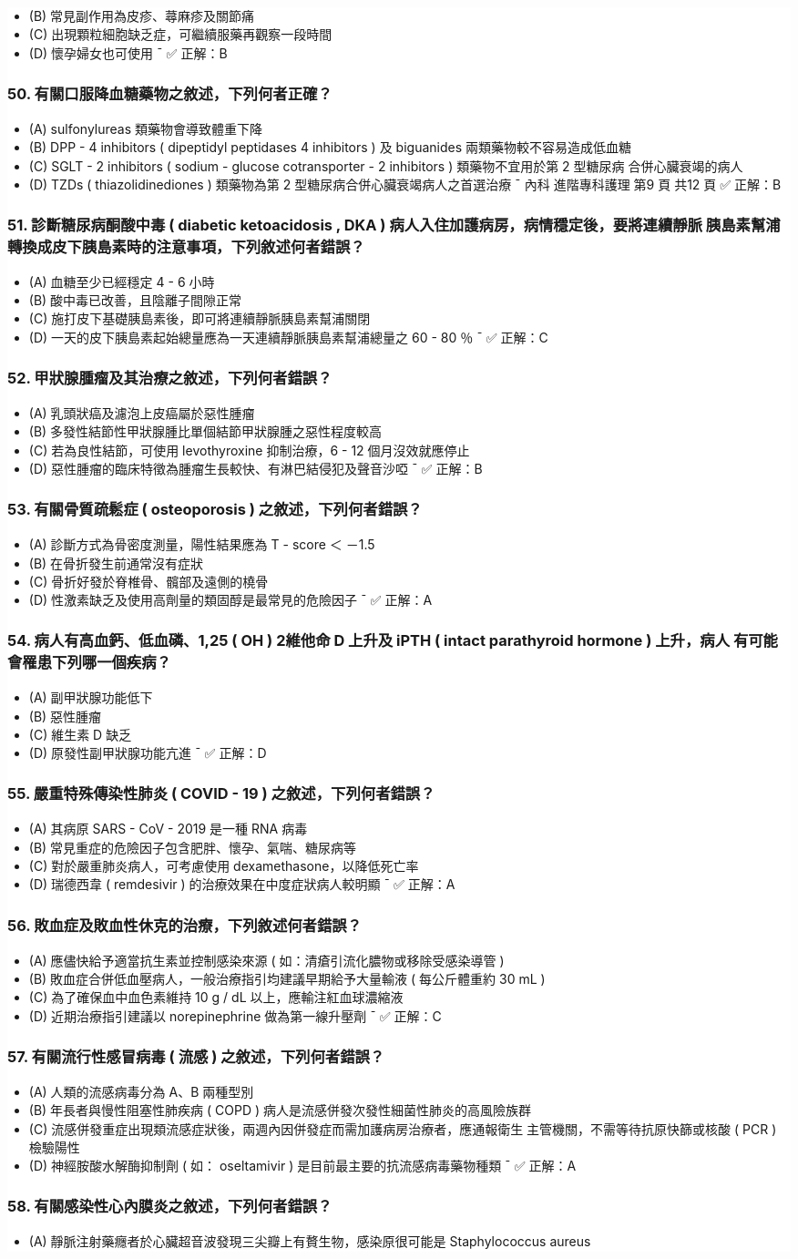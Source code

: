 - (B) 常見副作用為皮疹、蕁麻疹及關節痛
- (C) 出現顆粒細胞缺乏症，可繼續服藥再觀察一段時間
- (D) 懷孕婦女也可使用 ˉ
✅ 正解：B
### 50. 有關口服降血糖藥物之敘述，下列何者正確？
- (A) sulfonylureas 類藥物會導致體重下降
- (B) DPP - 4 inhibitors ( dipeptidyl peptidases 4 inhibitors ) 及 biguanides 兩類藥物較不容易造成低血糖
- (C) SGLT - 2 inhibitors ( sodium - glucose cotransporter - 2 inhibitors ) 類藥物不宜用於第 2 型糖尿病 合併心臟衰竭的病人
- (D) TZDs ( thiazolidinediones ) 類藥物為第 2 型糖尿病合併心臟衰竭病人之首選治療 ˉ 內科 進階專科護理 第9 頁 共12 頁
✅ 正解：B
### 51. 診斷糖尿病酮酸中毒 ( diabetic ketoacidosis , DKA ) 病人入住加護病房，病情穩定後，要將連續靜脈 胰島素幫浦轉換成皮下胰島素時的注意事項，下列敘述何者錯誤？
- (A) 血糖至少已經穩定 4 - 6 小時
- (B) 酸中毒已改善，且陰離子間隙正常
- (C) 施打皮下基礎胰島素後，即可將連續靜脈胰島素幫浦關閉
- (D) 一天的皮下胰島素起始總量應為一天連續靜脈胰島素幫浦總量之 60 - 80 ％ ˉ
✅ 正解：C
### 52. 甲狀腺腫瘤及其治療之敘述，下列何者錯誤？
- (A) 乳頭狀癌及濾泡上皮癌屬於惡性腫瘤
- (B) 多發性結節性甲狀腺腫比單個結節甲狀腺腫之惡性程度較高
- (C) 若為良性結節，可使用 levothyroxine 抑制治療，6 - 12 個月沒效就應停止
- (D) 惡性腫瘤的臨床特徵為腫瘤生長較快、有淋巴結侵犯及聲音沙啞 ˉ
✅ 正解：B
### 53. 有關骨質疏鬆症 ( osteoporosis ) 之敘述，下列何者錯誤？
- (A) 診斷方式為骨密度測量，陽性結果應為 T - score ＜ －1.5
- (B) 在骨折發生前通常沒有症狀
- (C) 骨折好發於脊椎骨、髖部及遠側的橈骨
- (D) 性激素缺乏及使用高劑量的類固醇是最常見的危險因子 ˉ
✅ 正解：A
### 54. 病人有高血鈣、低血磷、1,25 ( OH ) 2維他命 D 上升及 iPTH ( intact parathyroid hormone ) 上升，病人 有可能會罹患下列哪一個疾病？
- (A) 副甲狀腺功能低下
- (B) 惡性腫瘤
- (C) 維生素 D 缺乏
- (D) 原發性副甲狀腺功能亢進 ˉ
✅ 正解：D
### 55. 嚴重特殊傳染性肺炎 ( COVID - 19 ) 之敘述，下列何者錯誤？
- (A) 其病原 SARS - CoV - 2019 是一種 RNA 病毒
- (B) 常見重症的危險因子包含肥胖、懷孕、氣喘、糖尿病等
- (C) 對於嚴重肺炎病人，可考慮使用 dexamethasone，以降低死亡率
- (D) 瑞德西韋 ( remdesivir ) 的治療效果在中度症狀病人較明顯 ˉ
✅ 正解：A
### 56. 敗血症及敗血性休克的治療，下列敘述何者錯誤？
- (A) 應儘快給予適當抗生素並控制感染來源 ( 如：清瘡引流化膿物或移除受感染導管 )
- (B) 敗血症合併低血壓病人，一般治療指引均建議早期給予大量輸液 ( 每公斤體重約 30 mL )
- (C) 為了確保血中血色素維持 10 g / dL 以上，應輸注紅血球濃縮液
- (D) 近期治療指引建議以 norepinephrine 做為第一線升壓劑 ˉ
✅ 正解：C
### 57. 有關流行性感冒病毒 ( 流感 ) 之敘述，下列何者錯誤？
- (A) 人類的流感病毒分為 A、B 兩種型別
- (B) 年長者與慢性阻塞性肺疾病 ( COPD ) 病人是流感併發次發性細菌性肺炎的高風險族群
- (C) 流感併發重症出現類流感症狀後，兩週內因併發症而需加護病房治療者，應通報衛生 主管機關，不需等待抗原快篩或核酸 ( PCR ) 檢驗陽性
- (D) 神經胺酸水解酶抑制劑 ( 如： oseltamivir ) 是目前最主要的抗流感病毒藥物種類 ˉ
✅ 正解：A
### 58. 有關感染性心內膜炎之敘述，下列何者錯誤？
- (A) 靜脈注射藥癮者於心臟超音波發現三尖瓣上有贅生物，感染原很可能是 Staphylococcus aureus